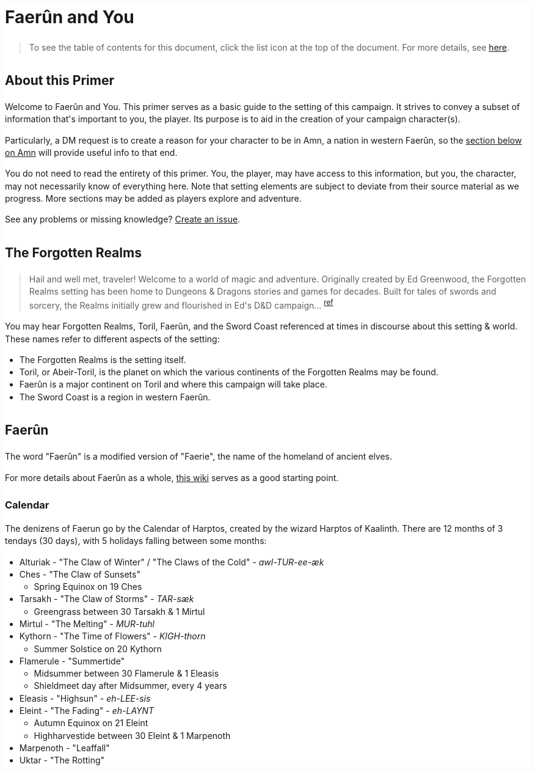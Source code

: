 # Faerûn and You

> To see the table of contents for this document, click the list icon at the top of the document. For more details, see [here](https://github.blog/changelog/2021-04-13-table-of-contents-support-in-markdown-files/).

## About this Primer
Welcome to Faerûn and You. This primer serves as a basic guide to the setting of this campaign. It strives to convey a subset of information that's important to you, the player. Its purpose is to aid in the creation of your campaign character(s).

Particularly, a DM request is to create a reason for your character to be in Amn, a nation in western Faerûn, so the [section below on Amn](#amn) will provide useful info to that end.

You do not need to read the entirety of this primer. You, the player, may have access to this information, but you, the character, may not necessarily know of everything here. Note that setting elements are subject to deviate from their source material as we progress. More sections may be added as players explore and adventure.

See any problems or missing knowledge? [Create an issue](https://github.com/cywang117/dnd/issues).

## The Forgotten Realms
> Hail and well met, traveler! Welcome to a world of magic and adventure. Originally created by Ed Greenwood, the Forgotten Realms setting has been home to Dungeons & Dragons stories and games for decades. Built for tales of swords and sorcery, the Realms initially grew and flourished in Ed's D&D campaign... <sup>[ref](https://5e.tools/book.html#scag,-1,preface,0)</sup>

You may hear Forgotten Realms, Toril, Faerûn, and the Sword Coast referenced at times in discourse about this setting & world. These names refer to different aspects of the setting:

- The Forgotten Realms is the setting itself.
- Toril, or Abeir-Toril, is the planet on which the various continents of the Forgotten Realms may be found.
- Faerûn is a major continent on Toril and where this campaign will take place.
- The Sword Coast is a region in western Faerûn.

## Faerûn
The word "Faerûn" is a modified version of "Faerie", the name of the homeland of ancient elves.

For more details about Faerûn as a whole, [this wiki](https://forgottenrealms.fandom.com/wiki/Faer%C3%BBn) serves as a good starting point.

### Calendar
The denizens of Faerun go by the Calendar of Harptos, created by the wizard Harptos of Kaalinth. There are 12 months of 3 tendays (30 days), with 5 holidays falling between some months:

- Alturiak - "The Claw of Winter" / "The Claws of the Cold" - _awl-TUR-ee-æk_
- Ches - "The Claw of Sunsets"
	- Spring Equinox on 19 Ches
- Tarsakh - "The Claw of Storms" - _TAR-sæk_
	- Greengrass between 30 Tarsakh & 1 Mirtul
- Mirtul - "The Melting" - _MUR-tuhl_
- Kythorn - "The Time of Flowers" - _KIGH-thorn_
	- Summer Solstice on 20 Kythorn
- Flamerule - "Summertide"
	- Midsummer between 30 Flamerule & 1 Eleasis
	- Shieldmeet day after Midsummer, every 4 years
- Eleasis - "Highsun" - _eh-LEE-sis_
- Eleint - "The Fading" - _eh-LAYNT_
	- Autumn Equinox on 21 Eleint
	- Highharvestide between 30 Eleint & 1 Marpenoth
- Marpenoth - "Leaffall"
- Uktar - "The Rotting"